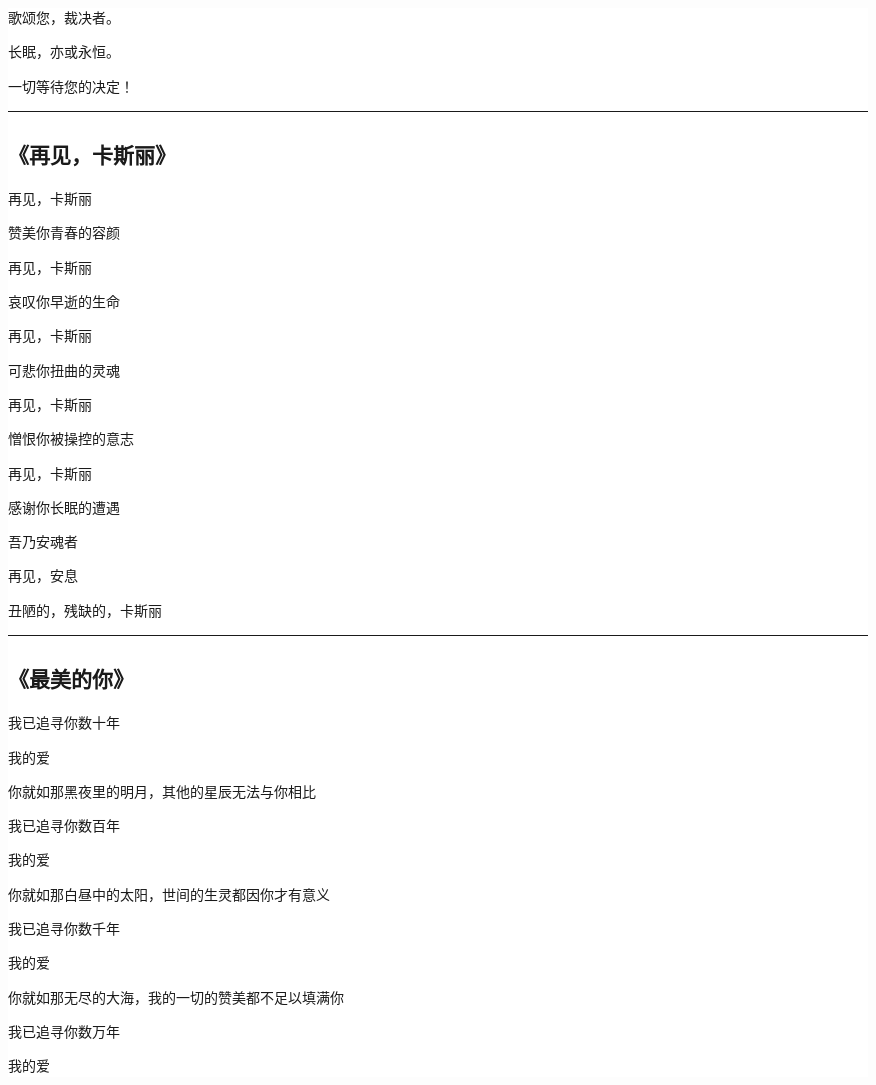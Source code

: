 歌颂您，裁决者。

长眠，亦或永恒。

一切等待您的决定！

___

## 《再见，卡斯丽》

再见，卡斯丽

赞美你青春的容颜

再见，卡斯丽

哀叹你早逝的生命

再见，卡斯丽

可悲你扭曲的灵魂

再见，卡斯丽

憎恨你被操控的意志

再见，卡斯丽

感谢你长眠的遭遇

吾乃安魂者

再见，安息

丑陋的，残缺的，卡斯丽

___

## 《最美的你》

我已追寻你数十年

我的爱

你就如那黑夜里的明月，其他的星辰无法与你相比

我已追寻你数百年

我的爱

你就如那白昼中的太阳，世间的生灵都因你才有意义

我已追寻你数千年

我的爱

你就如那无尽的大海，我的一切的赞美都不足以填满你

我已追寻你数万年

我的爱
